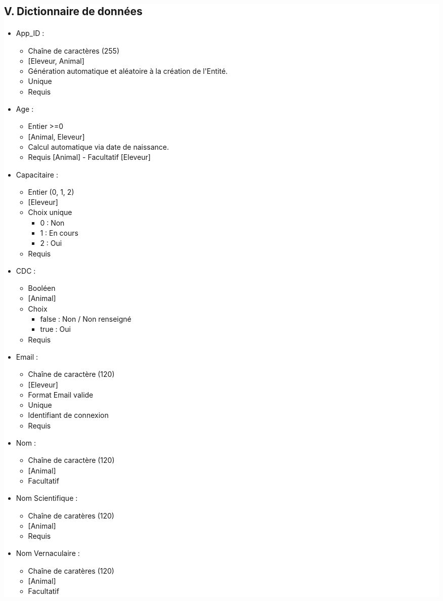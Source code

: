 ## V. Dictionnaire de données

- App_ID :
    * Chaîne de caractères (255)
    * [Eleveur, Animal]
    * Génération automatique et aléatoire à la création de l'Entité.
    * Unique
    * Requis

- Age :
    * Entier >=0
    * [Animal, Eleveur]
    * Calcul automatique via date de naissance.
    * Requis [Animal] - Facultatif [Eleveur]

- Capacitaire :
    * Entier (0, 1, 2)
    * [Eleveur]
    * Choix unique
        * 0 : Non
        * 1 : En cours
        * 2 : Oui
    * Requis

- CDC :
    * Booléen
    * [Animal]
    * Choix
        * false : Non / Non renseigné
        * true : Oui
    * Requis

- Email :
    * Chaîne de caractère (120)
    * [Eleveur]
    * Format Email valide
    * Unique
    * Identifiant de connexion
    * Requis

- Nom :
    * Chaîne de caractère (120)
    * [Animal]
    * Facultatif

- Nom Scientifique :
    * Chaîne de caratères (120)
    * [Animal]
    * Requis

- Nom Vernaculaire :
    * Chaîne de caratères (120)
    * [Animal]
    * Facultatif
